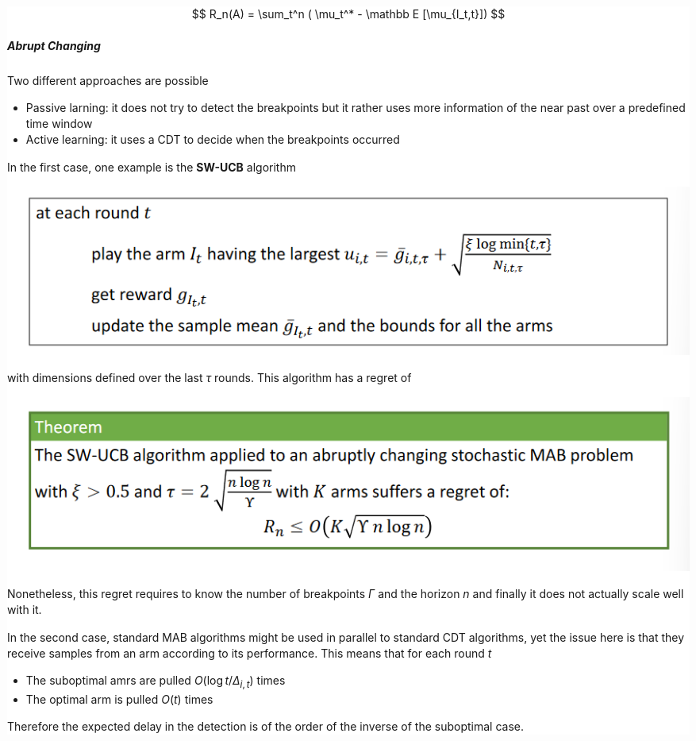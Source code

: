 $$
R_n(A) = \sum_t^n ( \mu_t^* - \mathbb E [\mu_{I_t,t}])
$$

##### Abrupt Changing

Two different approaches are possible

- Passive larning: it does not try to detect the breakpoints but it rather uses more information of the near past over a predefined time window
- Active learning: it uses a CDT to decide when the breakpoints occurred

In the first case, one example is the **SW-UCB** algorithm

![Untitled](/files/blog-post-2/Untitled23.png)

with dimensions defined over the last $\tau$ rounds. This algorithm has a regret of

![Untitled](/files/blog-post-2/Untitled24.png)

Nonetheless, this regret requires to know the number of breakpoints $\Gamma$ and the horizon $n$ and finally it does not actually scale well with it.

In the second case, standard MAB algorithms might be used in parallel to standard CDT algorithms, yet the issue here is that they receive samples from an arm according to its performance. This means that for each round $t$

- The suboptimal amrs are pulled $O(\log t / \Delta_{i,t})$ times
- The optimal arm is pulled $O(t)$ times

Therefore the expected delay in the detection is of the order of the inverse of the suboptimal case.
